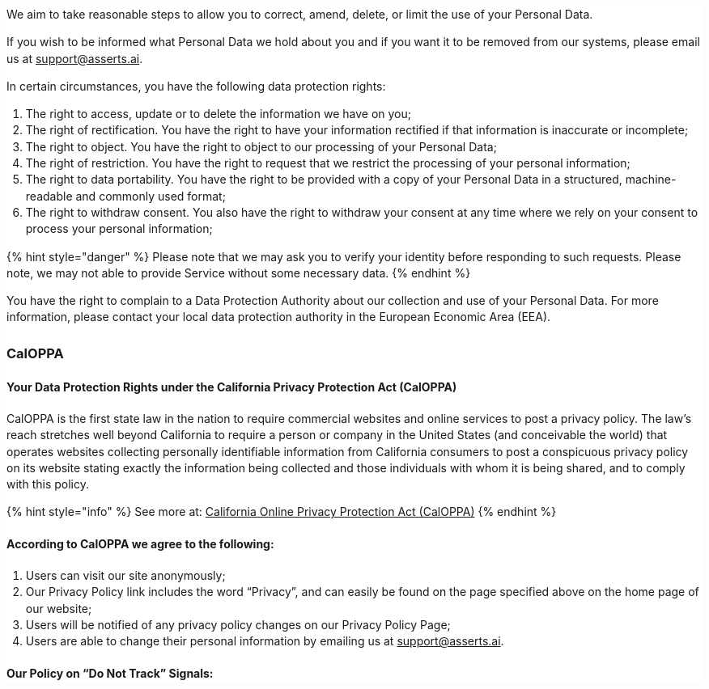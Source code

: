 
We aim to take reasonable steps to allow you to correct, amend, delete, or limit the use of your Personal Data.

If you wish to be informed what Personal Data we hold about you and if you want it to be removed from our systems, please email us at [support@asserts.ai](mailto:support@asserts.ai).

In certain circumstances, you have the following data protection rights:

1. The right to access, update or to delete the information we have on you;
2. The right of rectification. You have the right to have your information rectified if that information is inaccurate or incomplete;
3. The right to object. You have the right to object to our processing of your Personal Data;
4. The right of restriction. You have the right to request that we restrict the processing of your personal information;
5. The right to data portability. You have the right to be provided with a copy of your Personal Data in a structured, machine-readable and commonly used format;
6. The right to withdraw consent. You also have the right to withdraw your consent at any time where we rely on your consent to process your personal information;

{% hint style="danger" %}
Please note that we may ask you to verify your identity before responding to such requests. Please note, we may not able to provide Service without some necessary data.
{% endhint %}

You have the right to complain to a Data Protection Authority about our collection and use of your Personal Data. For more information, please contact your local data protection authority in the European Economic Area \(EEA\).

### CalOPPA

#### Your Data Protection Rights under the California Privacy Protection Act \(CalOPPA\)

CalOPPA is the first state law in the nation to require commercial websites and online services to post a privacy policy. The law’s reach stretches well beyond California to require a person or company in the United States \(and conceivable the world\) that operates websites collecting personally identifiable information from California consumers to post a conspicuous privacy policy on its website stating exactly the information being collected and those individuals with whom it is being shared, and to comply with this policy.

{% hint style="info" %}
See more at: [California Online Privacy Protection Act \(CalOPPA\)](https://consumercal.org/about-cfc/cfc-education-foundation/california-online-privacy-protection-act-caloppa-3/)
{% endhint %}

#### According to CalOPPA we agree to the following:

1. Users can visit our site anonymously;
2. Our Privacy Policy link includes the word “Privacy”, and can easily be found on the page specified above on the home page of our website;
3. Users will be notified of any privacy policy changes on our Privacy Policy Page;
4. Users are able to change their personal information by emailing us at support@asserts.ai.

#### Our Policy on “Do Not Track” Signals:
